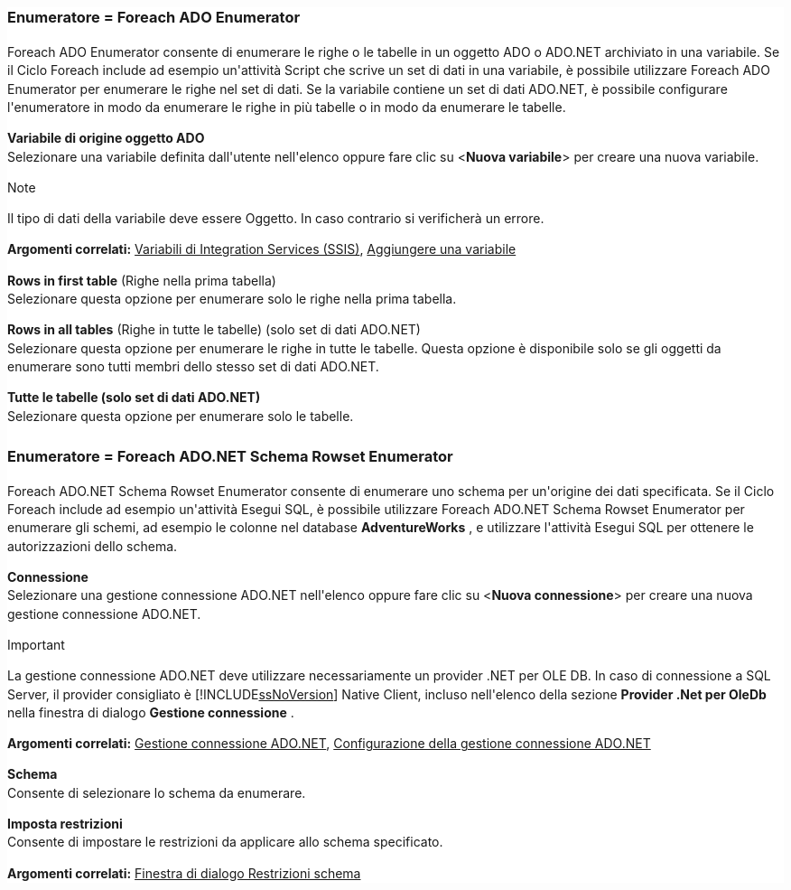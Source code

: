 ### <a name="enumerator--foreach-ado-enumerator"></a>Enumeratore = Foreach ADO Enumerator  
 Foreach ADO Enumerator consente di enumerare le righe o le tabelle in un oggetto ADO o ADO.NET archiviato in una variabile. Se il Ciclo Foreach include ad esempio un'attività Script che scrive un set di dati in una variabile, è possibile utilizzare Foreach ADO Enumerator per enumerare le righe nel set di dati. Se la variabile contiene un set di dati ADO.NET, è possibile configurare l'enumeratore in modo da enumerare le righe in più tabelle o in modo da enumerare le tabelle.  
  
 **Variabile di origine oggetto ADO**  
 Selezionare una variabile definita dall'utente nell'elenco oppure fare clic su \<**Nuova variabile**> per creare una nuova variabile.  
  
> [!NOTE]  
>  Il tipo di dati della variabile deve essere Oggetto. In caso contrario si verificherà un errore.  
  
 **Argomenti correlati:** [Variabili di Integration Services &#40;SSIS&#41;](integration-services-ssis-variables.md), [Aggiungere una variabile](../../2014/integration-services/add-variable.md)  
  
 **Rows in first table** (Righe nella prima tabella)  
 Selezionare questa opzione per enumerare solo le righe nella prima tabella.  
  
 **Rows in all tables** (Righe in tutte le tabelle) (solo set di dati ADO.NET)  
 Selezionare questa opzione per enumerare le righe in tutte le tabelle. Questa opzione è disponibile solo se gli oggetti da enumerare sono tutti membri dello stesso set di dati ADO.NET.  
  
 **Tutte le tabelle (solo set di dati ADO.NET)**  
 Selezionare questa opzione per enumerare solo le tabelle.  
  
### <a name="enumerator--foreach-adonet-schema-rowset-enumerator"></a>Enumeratore = Foreach ADO.NET Schema Rowset Enumerator  
 Foreach ADO.NET Schema Rowset Enumerator consente di enumerare uno schema per un'origine dei dati specificata. Se il Ciclo Foreach include ad esempio un'attività Esegui SQL, è possibile utilizzare Foreach ADO.NET Schema Rowset Enumerator per enumerare gli schemi, ad esempio le colonne nel database **AdventureWorks** , e utilizzare l'attività Esegui SQL per ottenere le autorizzazioni dello schema.  
  
 **Connessione**  
 Selezionare una gestione connessione ADO.NET nell'elenco oppure fare clic su \<**Nuova connessione**> per creare una nuova gestione connessione ADO.NET.  
  
> [!IMPORTANT]  
>  La gestione connessione ADO.NET deve utilizzare necessariamente un provider .NET per OLE DB. In caso di connessione a SQL Server, il provider consigliato è [!INCLUDE[ssNoVersion](../includes/ssnoversion-md.md)] Native Client, incluso nell'elenco della sezione **Provider .Net per OleDb** nella finestra di dialogo **Gestione connessione** .  
  
 **Argomenti correlati:** [Gestione connessione ADO.NET](connection-manager/ado-connection-manager.md), [Configurazione della gestione connessione ADO.NET](configure-ado-net-connection-manager.md)  
  
 **Schema**  
 Consente di selezionare lo schema da enumerare.  
  
 **Imposta restrizioni**  
 Consente di impostare le restrizioni da applicare allo schema specificato.  
  
 **Argomenti correlati:** [Finestra di dialogo Restrizioni schema](../../2014/integration-services/schema-restrictions-dialog-box.md)  
  